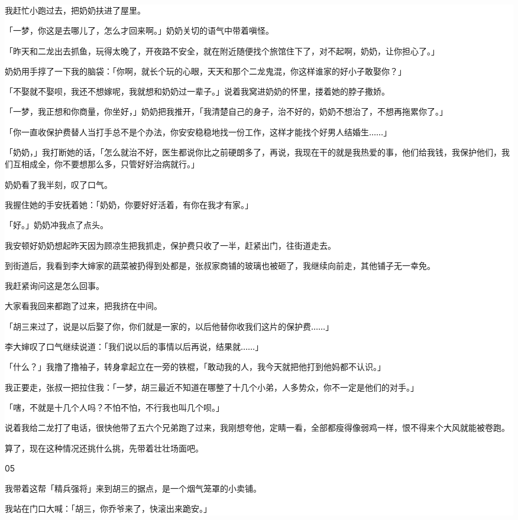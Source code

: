 我赶忙小跑过去，把奶奶扶进了屋里。


「一梦，你这是去哪儿了，怎么才回来啊。」奶奶关切的语气中带着嗔怪。


「昨天和二龙出去抓鱼，玩得太晚了，开夜路不安全，就在附近随便找个旅馆住下了，对不起啊，奶奶，让你担心了。」


奶奶用手㨃了一下我的脑袋：「你啊，就长个玩的心眼，天天和那个二龙鬼混，你这样谁家的好小子敢娶你？」


「不娶就不娶呗，我还不想嫁呢，我就想和奶奶过一辈子。」说着我窝进奶奶的怀里，搂着她的脖子撒娇。


「一梦，我正想和你商量，你坐好，」奶奶把我推开，「我清楚自己的身子，治不好的，奶奶不想治了，不想再拖累你了。」


「你一直收保护费替人当打手总不是个办法，你安安稳稳地找一份工作，这样才能找个好男人结婚生……」


「奶奶，」我打断她的话，「怎么就治不好，医生都说你比之前硬朗多了，再说，我现在干的就是我热爱的事，他们给我钱，我保护他们，我们互相成全，你不要想那么多，只管好好治病就行。」


奶奶看了我半刻，叹了口气。


我握住她的手安抚着她：「奶奶，你要好好活着，有你在我才有家。」


「好。」奶奶冲我点了点头。


我安顿好奶奶想起昨天因为顾凉生把我抓走，保护费只收了一半，赶紧出门，往街道走去。


到街道后，我看到李大婶家的蔬菜被扔得到处都是，张叔家商铺的玻璃也被砸了，我继续向前走，其他铺子无一幸免。


我赶紧询问这是怎么回事。


大家看我回来都跑了过来，把我挤在中间。


「胡三来过了，说是以后娶了你，你们就是一家的，以后他替你收我们这片的保护费……」


李大婶叹了口气继续说道：「我们说以后的事情以后再说，结果就……」


「什么？」我撸了撸袖子，转身拿起立在一旁的铁棍，「敢动我的人，我今天就把他打到他妈都不认识。」


我正要走，张叔一把拉住我：「一梦，胡三最近不知道在哪整了十几个小弟，人多势众，你不一定是他们的对手。」


「嗐，不就是十几个人吗？不怕不怕，不行我也叫几个呗。」


说着我给二龙打了电话，很快他带了五六个兄弟跑了过来，我刚想夸他，定睛一看，全部都瘦得像弱鸡一样，恨不得来个大风就能被卷跑。


算了，现在这种情况还挑什么挑，先带着壮壮场面吧。


05


我带着这帮「精兵强将」来到胡三的据点，是一个烟气笼罩的小卖铺。


我站在门口大喊：「胡三，你乔爷来了，快滚出来跪安。」
